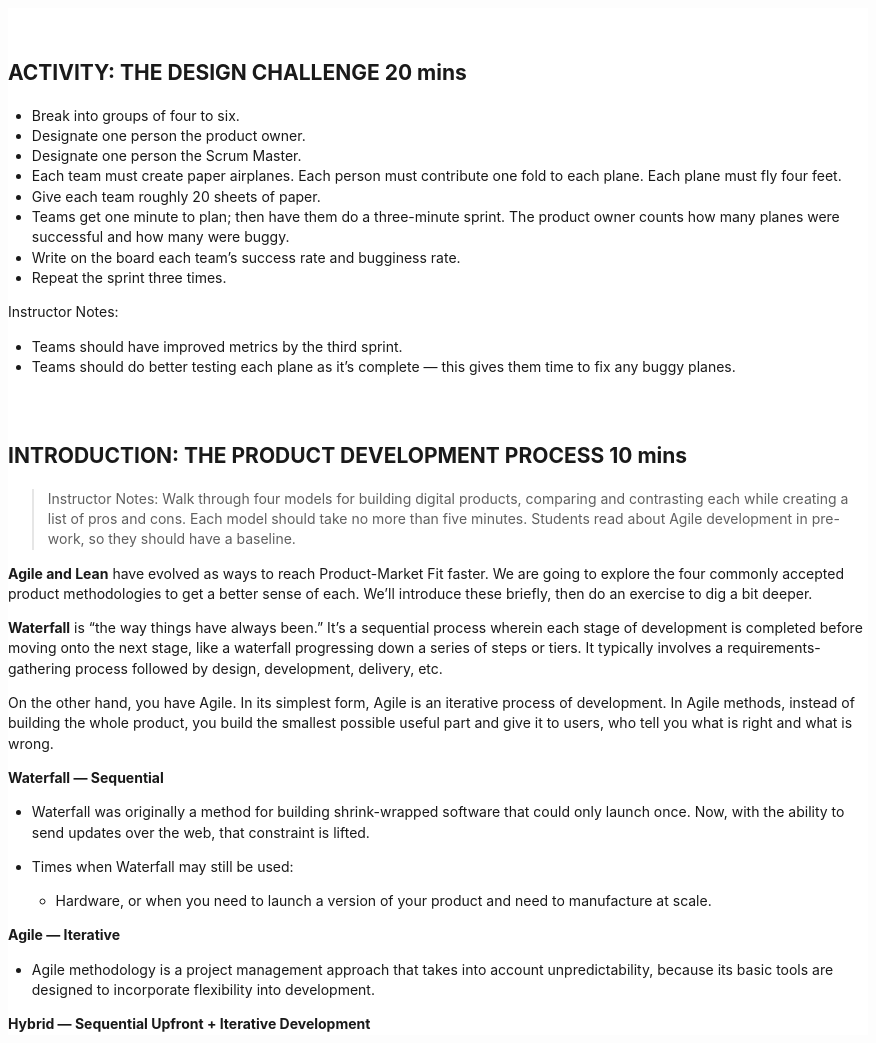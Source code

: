 <br>

## ACTIVITY: THE DESIGN CHALLENGE  20 mins

- Break into groups of four to six.
- Designate one person the product owner.
- Designate one person the Scrum Master.
- Each team must create paper airplanes. Each person must contribute one fold to each plane. Each plane must fly four feet.
- Give each team roughly 20 sheets of paper.
- Teams get one minute to plan; then have them do a three-minute sprint. The product owner counts how many planes were successful and how many were buggy.
- Write on the board each team’s success rate and bugginess rate.
- Repeat the sprint three times.

Instructor Notes:

- Teams should have improved metrics by the third sprint.
- Teams should do better testing each plane as it’s complete — this gives them time to fix any buggy planes.

<br>

## INTRODUCTION: THE PRODUCT DEVELOPMENT PROCESS 10 mins

> Instructor Notes: Walk through four models for building digital products, comparing and contrasting each while creating a list of pros and cons. Each model should take no more than five minutes. Students read about Agile development in pre-work, so they should have a baseline.

**Agile and Lean** have evolved as ways to reach Product-Market Fit faster. We are going to explore the four commonly accepted product methodologies to get a better sense of each. We’ll introduce these briefly, then do an exercise to dig a bit deeper.

**Waterfall** is “the way things have always been.” It’s a sequential process wherein each stage of development is completed before moving onto the next stage, like a waterfall progressing down a series of steps or tiers. It typically involves a requirements-gathering process followed by design, development, delivery, etc.

On the other hand, you have Agile. In its simplest form, Agile is an iterative process of development. In Agile methods, instead of building the whole product, you build the smallest possible useful part and give it to users, who tell you what is right and what is wrong.

**Waterfall — Sequential**

- Waterfall was originally a method for building shrink-wrapped software that could only launch once. Now, with the ability to send updates over the web, that constraint is lifted.

- Times when Waterfall may still be used:
    - Hardware, or when you need to launch a version of your product and need to manufacture at scale.

**Agile — Iterative**

- Agile methodology is a project management approach that takes into account unpredictability, because its basic tools are designed to incorporate flexibility into development.

**Hybrid — Sequential Upfront + Iterative Development**
